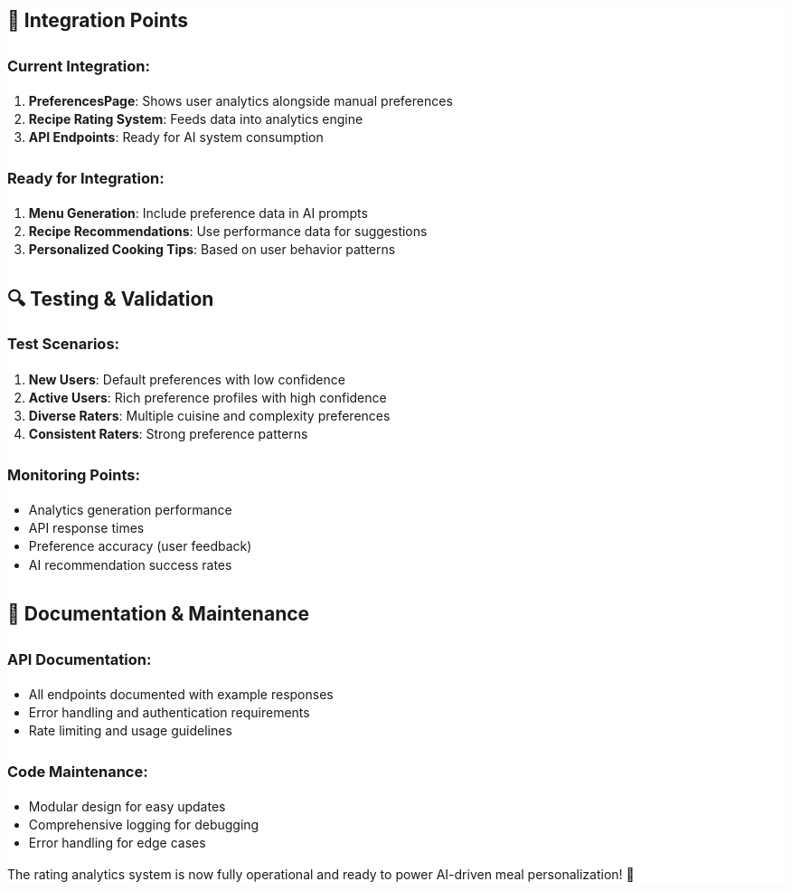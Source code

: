 ## 🚀 Integration Points

### Current Integration:
1. **PreferencesPage**: Shows user analytics alongside manual preferences
2. **Recipe Rating System**: Feeds data into analytics engine
3. **API Endpoints**: Ready for AI system consumption

### Ready for Integration:
1. **Menu Generation**: Include preference data in AI prompts
2. **Recipe Recommendations**: Use performance data for suggestions
3. **Personalized Cooking Tips**: Based on user behavior patterns

## 🔍 Testing & Validation

### Test Scenarios:
1. **New Users**: Default preferences with low confidence
2. **Active Users**: Rich preference profiles with high confidence
3. **Diverse Raters**: Multiple cuisine and complexity preferences
4. **Consistent Raters**: Strong preference patterns

### Monitoring Points:
- Analytics generation performance
- API response times
- Preference accuracy (user feedback)
- AI recommendation success rates

## 📝 Documentation & Maintenance

### API Documentation:
- All endpoints documented with example responses
- Error handling and authentication requirements
- Rate limiting and usage guidelines

### Code Maintenance:
- Modular design for easy updates
- Comprehensive logging for debugging
- Error handling for edge cases

The rating analytics system is now fully operational and ready to power AI-driven meal personalization! 🎉